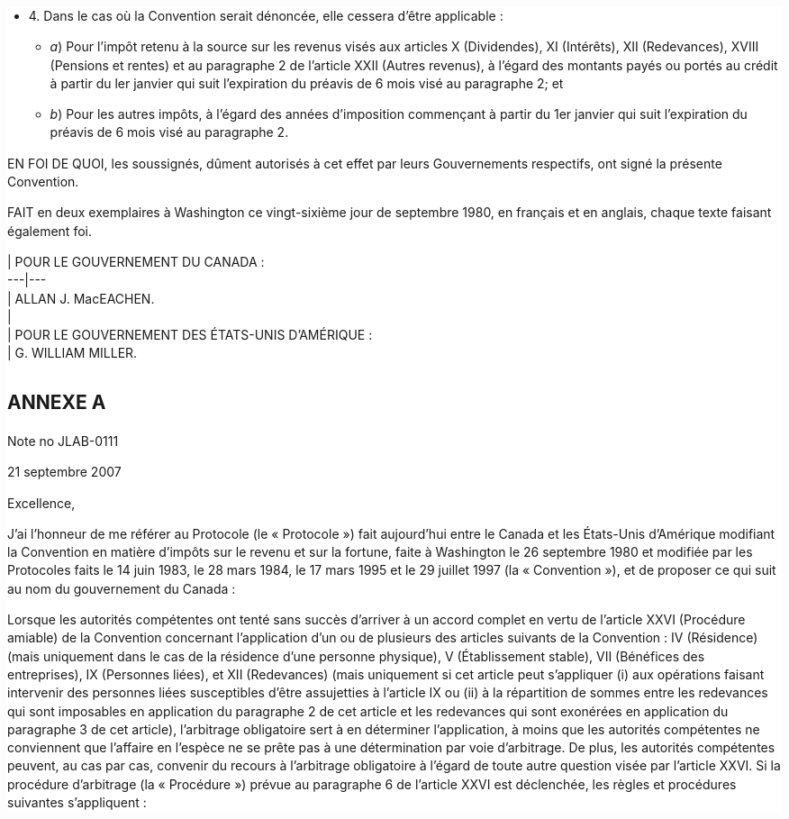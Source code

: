   * 4. Dans le cas où la Convention serait dénoncée, elle cessera d’être applicable :

    * _a_) Pour l’impôt retenu à la source sur les revenus visés aux articles X (Dividendes), XI (Intérêts), XII (Redevances), XVIII (Pensions et rentes) et au paragraphe 2 de l’article XXII (Autres revenus), à l’égard des montants payés ou portés au crédit à partir du ler janvier qui suit l’expiration du préavis de 6 mois visé au paragraphe 2; et

    * _b_) Pour les autres impôts, à l’égard des années d’imposition commençant à partir du 1er janvier qui suit l’expiration du préavis de 6 mois visé au paragraphe 2.

EN FOI DE QUOI, les soussignés, dûment autorisés à cet effet par leurs Gouvernements respectifs, ont signé la présente Convention.

FAIT en deux exemplaires à Washington ce vingt-sixième jour de septembre 1980, en français et en anglais, chaque texte faisant également foi.

| POUR LE GOUVERNEMENT DU CANADA :  
---|---  
| ALLAN J. MacEACHEN.  
|   
| POUR LE GOUVERNEMENT DES ÉTATS-UNIS D’AMÉRIQUE :  
| G. WILLIAM MILLER.  
  
## ANNEXE A

Note no JLAB-0111

21 septembre 2007

Excellence,

J’ai l’honneur de me référer au Protocole (le « Protocole ») fait aujourd’hui entre le Canada et les États-Unis d’Amérique modifiant la Convention en matière d’impôts sur le revenu et sur la fortune, faite à Washington le 26 septembre 1980 et modifiée par les Protocoles faits le 14 juin 1983, le 28 mars 1984, le 17 mars 1995 et le 29 juillet 1997 (la « Convention »), et de proposer ce qui suit au nom du gouvernement du Canada :

Lorsque les autorités compétentes ont tenté sans succès d’arriver à un accord complet en vertu de l’article XXVI (Procédure amiable) de la Convention concernant l’application d’un ou de plusieurs des articles suivants de la Convention : IV (Résidence) (mais uniquement dans le cas de la résidence d’une personne physique), V (Établissement stable), VII (Bénéfices des entreprises), IX (Personnes liées), et XII (Redevances) (mais uniquement si cet article peut s’appliquer (i) aux opérations faisant intervenir des personnes liées susceptibles d’être assujetties à l’article IX ou (ii) à la répartition de sommes entre les redevances qui sont imposables en application du paragraphe 2 de cet article et les redevances qui sont exonérées en application du paragraphe 3 de cet article), l’arbitrage obligatoire sert à en déterminer l’application, à moins que les autorités compétentes ne conviennent que l’affaire en l’espèce ne se prête pas à une détermination par voie d’arbitrage. De plus, les autorités compétentes peuvent, au cas par cas, convenir du recours à l’arbitrage obligatoire à l’égard de toute autre question visée par l’article XXVI. Si la procédure d’arbitrage (la « Procédure ») prévue au paragraphe 6 de l’article XXVI est déclenchée, les règles et procédures suivantes s’appliquent :
